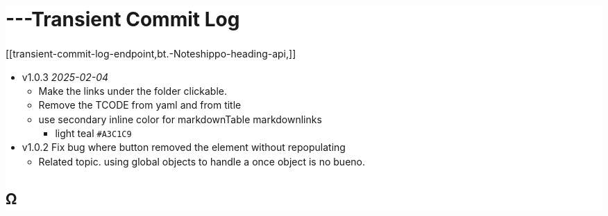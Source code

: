 # ---Transient Commit Log

[[transient-commit-log-endpoint,bt.-Noteshippo-heading-api,]]

* v1.0.3 *2025-02-04*
  * Make the links under the folder clickable.
  * Remove the TCODE from yaml and from title
  * use secondary inline color for markdownTable markdownlinks
    * light teal `#A3C1C9`
* v1.0.2 Fix bug where button removed the element without repopulating
  * Related topic. using global objects to handle a once object is no bueno.

## Ω

